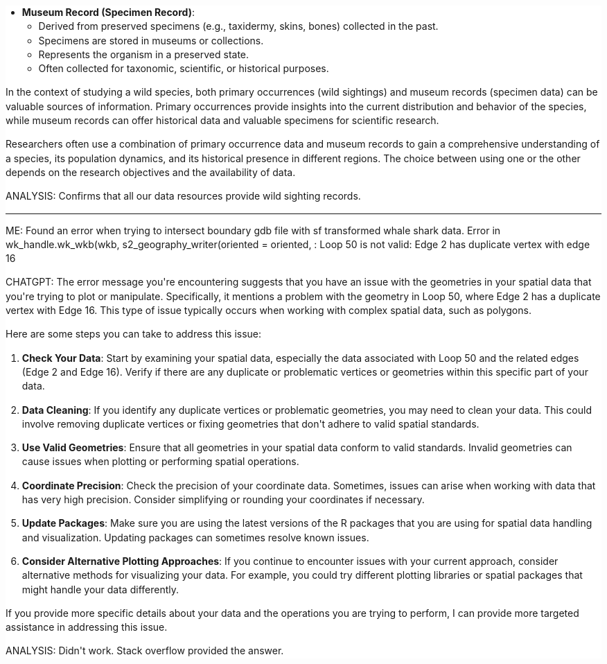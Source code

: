 - **Museum Record (Specimen Record)**:
   - Derived from preserved specimens (e.g., taxidermy, skins, bones) collected in the past.
   - Specimens are stored in museums or collections.
   - Represents the organism in a preserved state.
   - Often collected for taxonomic, scientific, or historical purposes.

In the context of studying a wild species, both primary occurrences (wild sightings) and museum records (specimen data) can be valuable sources of information. Primary occurrences provide insights into the current distribution and behavior of the species, while museum records can offer historical data and valuable specimens for scientific research.

Researchers often use a combination of primary occurrence data and museum records to gain a comprehensive understanding of a species, its population dynamics, and its historical presence in different regions. The choice between using one or the other depends on the research objectives and the availability of data.

ANALYSIS: Confirms that all our data resources provide wild sighting records.

--------------------------------

ME: Found an error when trying to intersect boundary gdb file with sf transformed whale shark data. Error in wk_handle.wk_wkb(wkb, s2_geography_writer(oriented = oriented, :
Loop 50 is not valid: Edge 2 has duplicate vertex with edge 16

CHATGPT: The error message you're encountering suggests that you have an issue with the geometries in your spatial data that you're trying to plot or manipulate. Specifically, it mentions a problem with the geometry in Loop 50, where Edge 2 has a duplicate vertex with Edge 16. This type of issue typically occurs when working with complex spatial data, such as polygons.

Here are some steps you can take to address this issue:

1. **Check Your Data**: Start by examining your spatial data, especially the data associated with Loop 50 and the related edges (Edge 2 and Edge 16). Verify if there are any duplicate or problematic vertices or geometries within this specific part of your data.

2. **Data Cleaning**: If you identify any duplicate vertices or problematic geometries, you may need to clean your data. This could involve removing duplicate vertices or fixing geometries that don't adhere to valid spatial standards.

3. **Use Valid Geometries**: Ensure that all geometries in your spatial data conform to valid standards. Invalid geometries can cause issues when plotting or performing spatial operations.

4. **Coordinate Precision**: Check the precision of your coordinate data. Sometimes, issues can arise when working with data that has very high precision. Consider simplifying or rounding your coordinates if necessary.

5. **Update Packages**: Make sure you are using the latest versions of the R packages that you are using for spatial data handling and visualization. Updating packages can sometimes resolve known issues.

6. **Consider Alternative Plotting Approaches**: If you continue to encounter issues with your current approach, consider alternative methods for visualizing your data. For example, you could try different plotting libraries or spatial packages that might handle your data differently.

If you provide more specific details about your data and the operations you are trying to perform, I can provide more targeted assistance in addressing this issue.

ANALYSIS: Didn't work. Stack overflow provided the answer.
